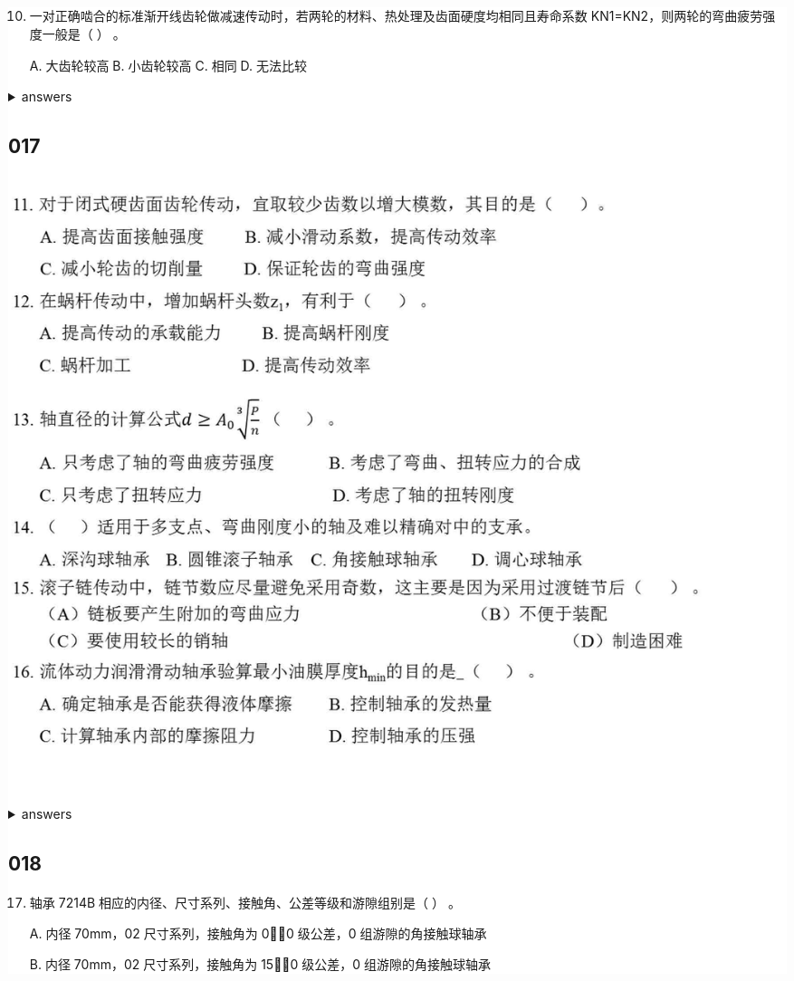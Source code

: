 10. 一对正确啮合的标准渐开线齿轮做减速传动时，若两轮的材料、热处理及齿面硬度均相同且寿命系数 KN1=KN2，则两轮的弯曲疲劳强度一般是（ ） 。

    A. 大齿轮较高 B. 小齿轮较高 C. 相同 D. 无法比较

<details><summary>answers</summary></details>

## 017

![](assets/2022-06-05-19-44-52.png)

<details><summary>answers</summary></details>

## 018

17. 轴承 7214B 相应的内径、尺寸系列、接触角、公差等级和游隙组别是（ ） 。

    A. 内径 70mm，02 尺寸系列，接触角为 0，0 级公差，0 组游隙的角接触球轴承

    B. 内径 70mm，02 尺寸系列，接触角为 15，0 级公差，0 组游隙的角接触球轴承
